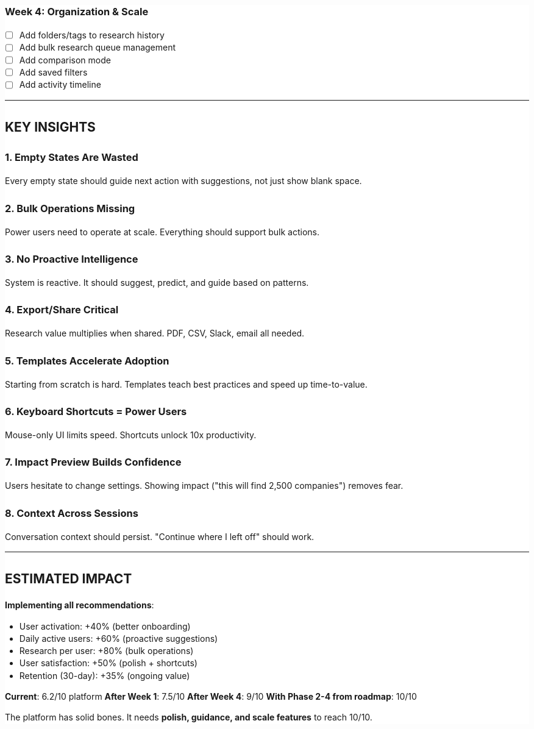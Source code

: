 ### Week 4: Organization & Scale
- [ ] Add folders/tags to research history
- [ ] Add bulk research queue management
- [ ] Add comparison mode
- [ ] Add saved filters
- [ ] Add activity timeline

---

## KEY INSIGHTS

### 1. Empty States Are Wasted
Every empty state should guide next action with suggestions, not just show blank space.

### 2. Bulk Operations Missing
Power users need to operate at scale. Everything should support bulk actions.

### 3. No Proactive Intelligence
System is reactive. It should suggest, predict, and guide based on patterns.

### 4. Export/Share Critical
Research value multiplies when shared. PDF, CSV, Slack, email all needed.

### 5. Templates Accelerate Adoption
Starting from scratch is hard. Templates teach best practices and speed up time-to-value.

### 6. Keyboard Shortcuts = Power Users
Mouse-only UI limits speed. Shortcuts unlock 10x productivity.

### 7. Impact Preview Builds Confidence
Users hesitate to change settings. Showing impact ("this will find 2,500 companies") removes fear.

### 8. Context Across Sessions
Conversation context should persist. "Continue where I left off" should work.

---

## ESTIMATED IMPACT

**Implementing all recommendations**:
- User activation: +40% (better onboarding)
- Daily active users: +60% (proactive suggestions)
- Research per user: +80% (bulk operations)
- User satisfaction: +50% (polish + shortcuts)
- Retention (30-day): +35% (ongoing value)

**Current**: 6.2/10 platform
**After Week 1**: 7.5/10
**After Week 4**: 9/10
**With Phase 2-4 from roadmap**: 10/10

The platform has solid bones. It needs **polish, guidance, and scale features** to reach 10/10.
